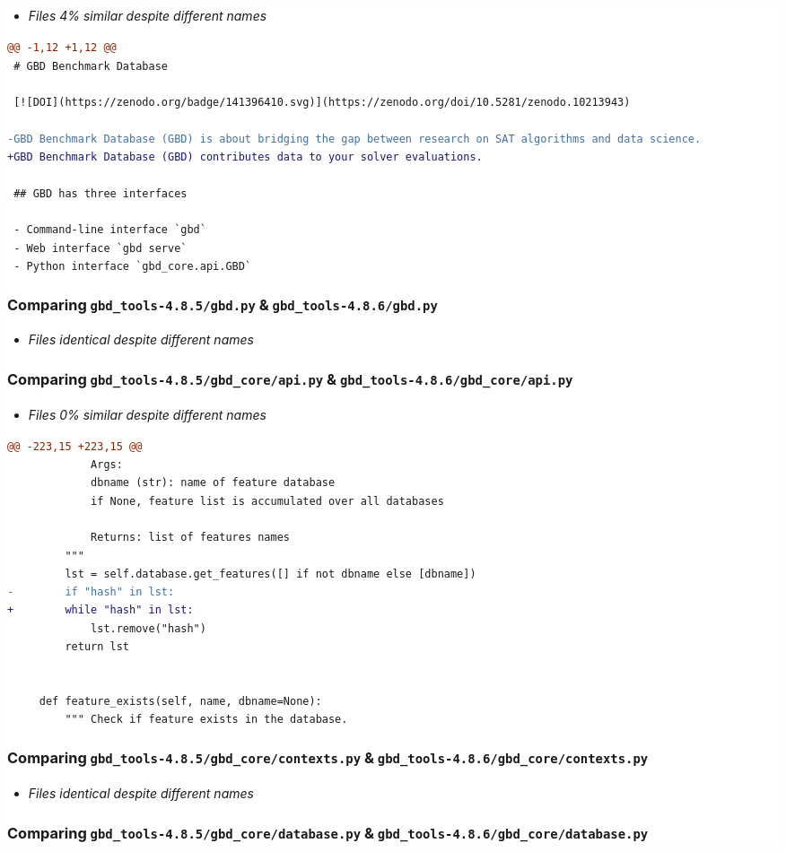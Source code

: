  * *Files 4% similar despite different names*

```diff
@@ -1,12 +1,12 @@
 # GBD Benchmark Database
 
 [![DOI](https://zenodo.org/badge/141396410.svg)](https://zenodo.org/doi/10.5281/zenodo.10213943)
 
-GBD Benchmark Database (GBD) is about bridging the gap between research on SAT algorithms and data science.
+GBD Benchmark Database (GBD) contributes data to your solver evaluations.
 
 ## GBD has three interfaces
 
 - Command-line interface `gbd`
 - Web interface `gbd serve`
 - Python interface `gbd_core.api.GBD`
```

### Comparing `gbd_tools-4.8.5/gbd.py` & `gbd_tools-4.8.6/gbd.py`

 * *Files identical despite different names*

### Comparing `gbd_tools-4.8.5/gbd_core/api.py` & `gbd_tools-4.8.6/gbd_core/api.py`

 * *Files 0% similar despite different names*

```diff
@@ -223,15 +223,15 @@
             Args:
             dbname (str): name of feature database
             if None, feature list is accumulated over all databases
 
             Returns: list of features names
         """
         lst = self.database.get_features([] if not dbname else [dbname])
-        if "hash" in lst:
+        while "hash" in lst:
             lst.remove("hash")
         return lst
 
     
     def feature_exists(self, name, dbname=None):
         """ Check if feature exists in the database.
```

### Comparing `gbd_tools-4.8.5/gbd_core/contexts.py` & `gbd_tools-4.8.6/gbd_core/contexts.py`

 * *Files identical despite different names*

### Comparing `gbd_tools-4.8.5/gbd_core/database.py` & `gbd_tools-4.8.6/gbd_core/database.py`
